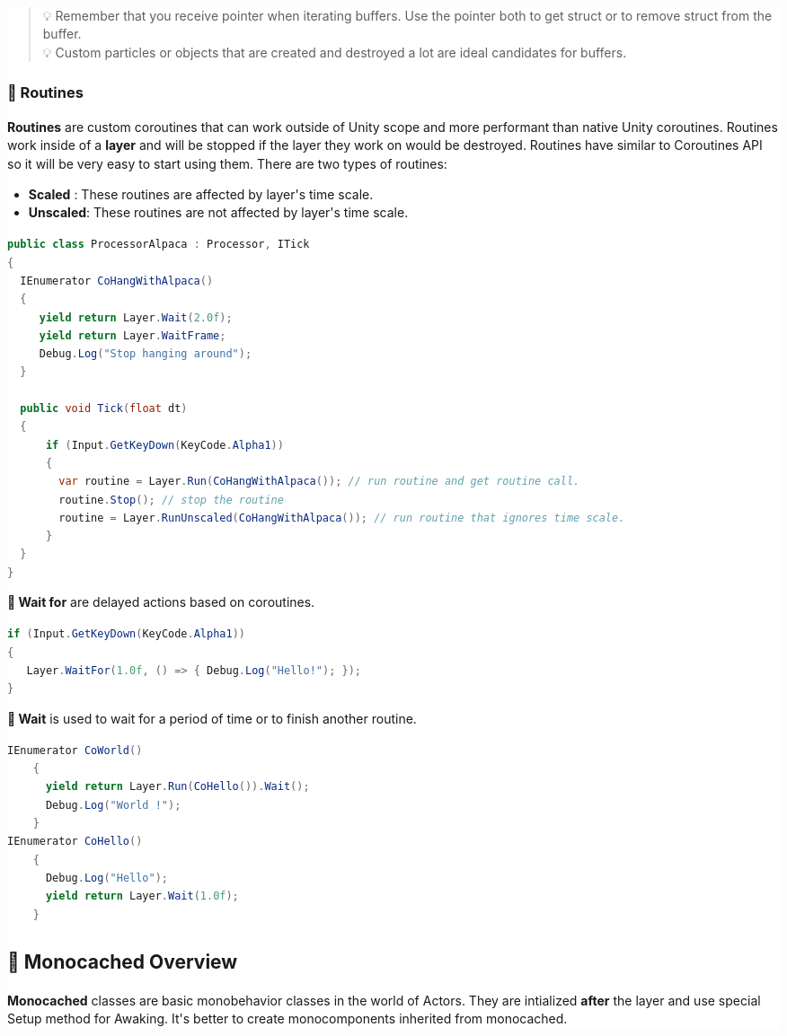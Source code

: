 > 💡 Remember that you receive pointer when iterating buffers. Use the pointer both to get struct or to remove struct from the buffer.   
> 💡 Custom particles or objects that are created and destroyed a lot are ideal candidates for buffers.


### 📘 Routines
**Routines** are custom coroutines that can work outside of Unity scope and more performant than native Unity coroutines.
Routines work inside of a **layer** and will be stopped if the layer they work on would be destroyed. Routines have similar to Coroutines API so it will be very easy to start using them.
There are two types of routines:
* **Scaled**  : These routines are affected by layer's time scale.
* **Unscaled**: These routines are not affected by layer's time scale.

```csharp
public class ProcessorAlpaca : Processor, ITick
{
  IEnumerator CoHangWithAlpaca()
  {
     yield return Layer.Wait(2.0f);
     yield return Layer.WaitFrame;
     Debug.Log("Stop hanging around");
  }

  public void Tick(float dt)
  {
      if (Input.GetKeyDown(KeyCode.Alpha1))
      {
        var routine = Layer.Run(CoHangWithAlpaca()); // run routine and get routine call.
        routine.Stop(); // stop the routine
        routine = Layer.RunUnscaled(CoHangWithAlpaca()); // run routine that ignores time scale.
      }
  }
}
```
**🔖 Wait for** are delayed actions based on coroutines.
```csharp
if (Input.GetKeyDown(KeyCode.Alpha1))
{
   Layer.WaitFor(1.0f, () => { Debug.Log("Hello!"); });
}
```

**🔖 Wait** is used to wait for a period of time or to finish another routine.
```csharp
IEnumerator CoWorld()
    {
      yield return Layer.Run(CoHello()).Wait();
      Debug.Log("World !");
    }
IEnumerator CoHello()
    {
      Debug.Log("Hello");
      yield return Layer.Wait(1.0f);
    }
```
## 📖 Monocached Overview
**Monocached** classes are basic monobehavior classes in the world of Actors. They are intialized **after** the layer and use special Setup method for Awaking. It's better to create monocomponents inherited from monocached.
